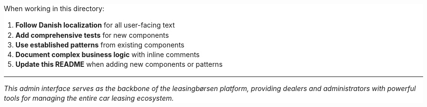 When working in this directory:
1. **Follow Danish localization** for all user-facing text
2. **Add comprehensive tests** for new components
3. **Use established patterns** from existing components
4. **Document complex business logic** with inline comments
5. **Update this README** when adding new components or patterns

---

*This admin interface serves as the backbone of the leasingbørsen platform, providing dealers and administrators with powerful tools for managing the entire car leasing ecosystem.*